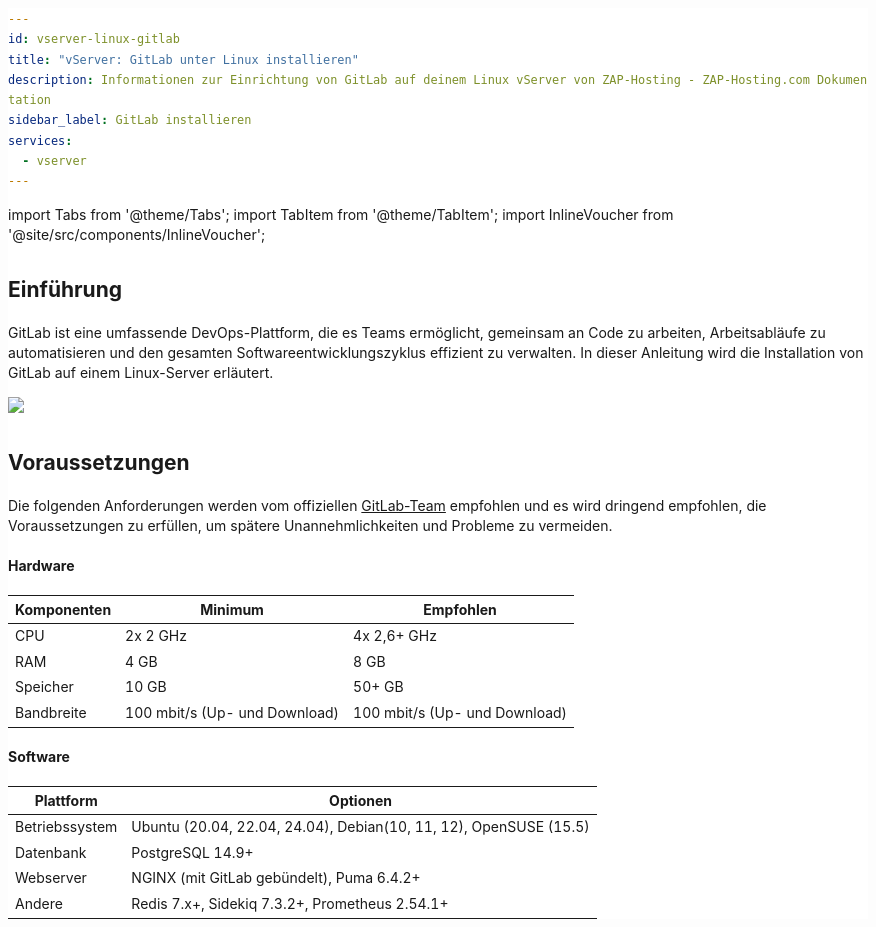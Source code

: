 ```yaml
---
id: vserver-linux-gitlab
title: "vServer: GitLab unter Linux installieren"
description: Informationen zur Einrichtung von GitLab auf deinem Linux vServer von ZAP-Hosting - ZAP-Hosting.com Dokumentation
sidebar_label: GitLab installieren
services:
  - vserver
---
```


import Tabs from '@theme/Tabs';
import TabItem from '@theme/TabItem';
import InlineVoucher from '@site/src/components/InlineVoucher';

## Einführung

GitLab ist eine umfassende DevOps-Plattform, die es Teams ermöglicht, gemeinsam an Code zu arbeiten, Arbeitsabläufe zu automatisieren und den gesamten Softwareentwicklungszyklus effizient zu verwalten. In dieser Anleitung wird die Installation von GitLab auf einem Linux-Server erläutert.

![](https://screensaver01.zap-hosting.com/index.php/s/CnL5ab23Kp62LdC/preview)

<InlineVoucher />

## Voraussetzungen

Die folgenden Anforderungen werden vom offiziellen [GitLab-Team](https://docs.gitlab.com/ee/install/requirements.html) empfohlen und es wird dringend empfohlen, die Voraussetzungen zu erfüllen, um spätere Unannehmlichkeiten und Probleme zu vermeiden.

#### Hardware

| Komponenten | Minimum | Empfohlen |
| -------------- | ---------------------- | --------------------------- |
| CPU | 2x 2 GHz | 4x 2,6+ GHz |
| RAM | 4 GB | 8 GB |
| Speicher | 10 GB | 50+ GB |
| Bandbreite | 100 mbit/s (Up- und Download) | 100 mbit/s (Up- und Download) |

#### Software

| Plattform | Optionen |
| ---------------- | ------------------------------------------------------------ |
| Betriebssystem | Ubuntu (20.04, 22.04, 24.04), Debian(10, 11, 12), OpenSUSE (15.5) |
| Datenbank | PostgreSQL 14.9+ |
| Webserver | NGINX (mit GitLab gebündelt), Puma 6.4.2+ |
| Andere | Redis 7.x+, Sidekiq 7.3.2+, Prometheus 2.54.1+ |
